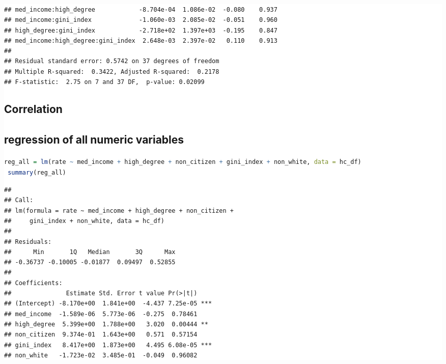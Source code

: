     ## med_income:high_degree            -8.704e-04  1.086e-02  -0.080    0.937
    ## med_income:gini_index             -1.060e-03  2.085e-02  -0.051    0.960
    ## high_degree:gini_index            -2.718e+02  1.397e+03  -0.195    0.847
    ## med_income:high_degree:gini_index  2.648e-03  2.397e-02   0.110    0.913
    ## 
    ## Residual standard error: 0.5742 on 37 degrees of freedom
    ## Multiple R-squared:  0.3422, Adjusted R-squared:  0.2178 
    ## F-statistic:  2.75 on 7 and 37 DF,  p-value: 0.02099

## Correlation

## regression of all numeric variables

``` r
reg_all = lm(rate ~ med_income + high_degree + non_citizen + gini_index + non_white, data = hc_df)
 summary(reg_all)
```

    ## 
    ## Call:
    ## lm(formula = rate ~ med_income + high_degree + non_citizen + 
    ##     gini_index + non_white, data = hc_df)
    ## 
    ## Residuals:
    ##      Min       1Q   Median       3Q      Max 
    ## -0.36737 -0.10005 -0.01877  0.09497  0.52855 
    ## 
    ## Coefficients:
    ##               Estimate Std. Error t value Pr(>|t|)    
    ## (Intercept) -8.170e+00  1.841e+00  -4.437 7.25e-05 ***
    ## med_income  -1.589e-06  5.773e-06  -0.275  0.78461    
    ## high_degree  5.399e+00  1.788e+00   3.020  0.00444 ** 
    ## non_citizen  9.374e-01  1.643e+00   0.571  0.57154    
    ## gini_index   8.417e+00  1.873e+00   4.495 6.08e-05 ***
    ## non_white   -1.723e-02  3.485e-01  -0.049  0.96082    